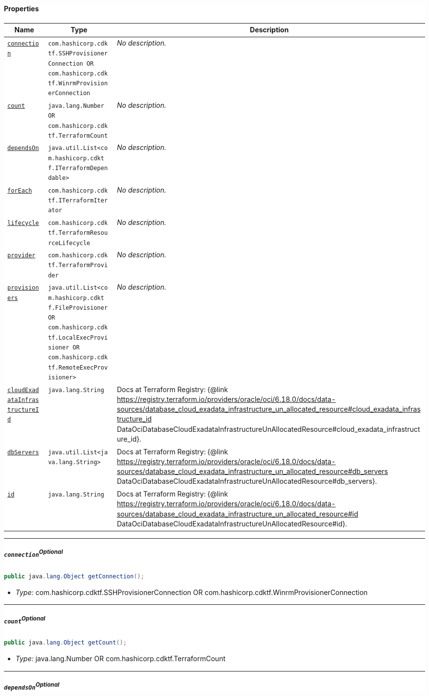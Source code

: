 #### Properties <a name="Properties" id="Properties"></a>

| **Name** | **Type** | **Description** |
| --- | --- | --- |
| <code><a href="#rhizo-co-terraform-provider-oci.dataOciDatabaseCloudExadataInfrastructureUnAllocatedResource.DataOciDatabaseCloudExadataInfrastructureUnAllocatedResourceConfig.property.connection">connection</a></code> | <code>com.hashicorp.cdktf.SSHProvisionerConnection OR com.hashicorp.cdktf.WinrmProvisionerConnection</code> | *No description.* |
| <code><a href="#rhizo-co-terraform-provider-oci.dataOciDatabaseCloudExadataInfrastructureUnAllocatedResource.DataOciDatabaseCloudExadataInfrastructureUnAllocatedResourceConfig.property.count">count</a></code> | <code>java.lang.Number OR com.hashicorp.cdktf.TerraformCount</code> | *No description.* |
| <code><a href="#rhizo-co-terraform-provider-oci.dataOciDatabaseCloudExadataInfrastructureUnAllocatedResource.DataOciDatabaseCloudExadataInfrastructureUnAllocatedResourceConfig.property.dependsOn">dependsOn</a></code> | <code>java.util.List<com.hashicorp.cdktf.ITerraformDependable></code> | *No description.* |
| <code><a href="#rhizo-co-terraform-provider-oci.dataOciDatabaseCloudExadataInfrastructureUnAllocatedResource.DataOciDatabaseCloudExadataInfrastructureUnAllocatedResourceConfig.property.forEach">forEach</a></code> | <code>com.hashicorp.cdktf.ITerraformIterator</code> | *No description.* |
| <code><a href="#rhizo-co-terraform-provider-oci.dataOciDatabaseCloudExadataInfrastructureUnAllocatedResource.DataOciDatabaseCloudExadataInfrastructureUnAllocatedResourceConfig.property.lifecycle">lifecycle</a></code> | <code>com.hashicorp.cdktf.TerraformResourceLifecycle</code> | *No description.* |
| <code><a href="#rhizo-co-terraform-provider-oci.dataOciDatabaseCloudExadataInfrastructureUnAllocatedResource.DataOciDatabaseCloudExadataInfrastructureUnAllocatedResourceConfig.property.provider">provider</a></code> | <code>com.hashicorp.cdktf.TerraformProvider</code> | *No description.* |
| <code><a href="#rhizo-co-terraform-provider-oci.dataOciDatabaseCloudExadataInfrastructureUnAllocatedResource.DataOciDatabaseCloudExadataInfrastructureUnAllocatedResourceConfig.property.provisioners">provisioners</a></code> | <code>java.util.List<com.hashicorp.cdktf.FileProvisioner OR com.hashicorp.cdktf.LocalExecProvisioner OR com.hashicorp.cdktf.RemoteExecProvisioner></code> | *No description.* |
| <code><a href="#rhizo-co-terraform-provider-oci.dataOciDatabaseCloudExadataInfrastructureUnAllocatedResource.DataOciDatabaseCloudExadataInfrastructureUnAllocatedResourceConfig.property.cloudExadataInfrastructureId">cloudExadataInfrastructureId</a></code> | <code>java.lang.String</code> | Docs at Terraform Registry: {@link https://registry.terraform.io/providers/oracle/oci/6.18.0/docs/data-sources/database_cloud_exadata_infrastructure_un_allocated_resource#cloud_exadata_infrastructure_id DataOciDatabaseCloudExadataInfrastructureUnAllocatedResource#cloud_exadata_infrastructure_id}. |
| <code><a href="#rhizo-co-terraform-provider-oci.dataOciDatabaseCloudExadataInfrastructureUnAllocatedResource.DataOciDatabaseCloudExadataInfrastructureUnAllocatedResourceConfig.property.dbServers">dbServers</a></code> | <code>java.util.List<java.lang.String></code> | Docs at Terraform Registry: {@link https://registry.terraform.io/providers/oracle/oci/6.18.0/docs/data-sources/database_cloud_exadata_infrastructure_un_allocated_resource#db_servers DataOciDatabaseCloudExadataInfrastructureUnAllocatedResource#db_servers}. |
| <code><a href="#rhizo-co-terraform-provider-oci.dataOciDatabaseCloudExadataInfrastructureUnAllocatedResource.DataOciDatabaseCloudExadataInfrastructureUnAllocatedResourceConfig.property.id">id</a></code> | <code>java.lang.String</code> | Docs at Terraform Registry: {@link https://registry.terraform.io/providers/oracle/oci/6.18.0/docs/data-sources/database_cloud_exadata_infrastructure_un_allocated_resource#id DataOciDatabaseCloudExadataInfrastructureUnAllocatedResource#id}. |

---

##### `connection`<sup>Optional</sup> <a name="connection" id="rhizo-co-terraform-provider-oci.dataOciDatabaseCloudExadataInfrastructureUnAllocatedResource.DataOciDatabaseCloudExadataInfrastructureUnAllocatedResourceConfig.property.connection"></a>

```java
public java.lang.Object getConnection();
```

- *Type:* com.hashicorp.cdktf.SSHProvisionerConnection OR com.hashicorp.cdktf.WinrmProvisionerConnection

---

##### `count`<sup>Optional</sup> <a name="count" id="rhizo-co-terraform-provider-oci.dataOciDatabaseCloudExadataInfrastructureUnAllocatedResource.DataOciDatabaseCloudExadataInfrastructureUnAllocatedResourceConfig.property.count"></a>

```java
public java.lang.Object getCount();
```

- *Type:* java.lang.Number OR com.hashicorp.cdktf.TerraformCount

---

##### `dependsOn`<sup>Optional</sup> <a name="dependsOn" id="rhizo-co-terraform-provider-oci.dataOciDatabaseCloudExadataInfrastructureUnAllocatedResource.DataOciDatabaseCloudExadataInfrastructureUnAllocatedResourceConfig.property.dependsOn"></a>
